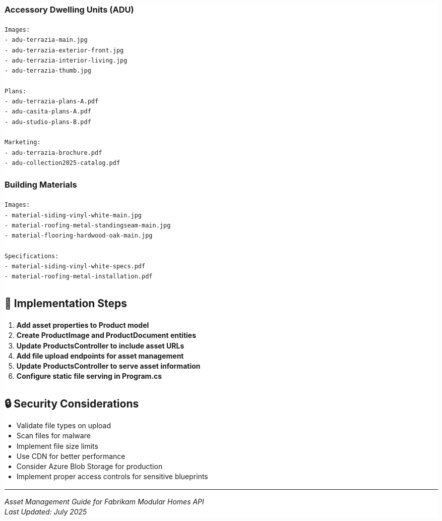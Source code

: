 
### **Accessory Dwelling Units (ADU)**
```
Images:
- adu-terrazia-main.jpg
- adu-terrazia-exterior-front.jpg
- adu-terrazia-interior-living.jpg
- adu-terrazia-thumb.jpg

Plans:
- adu-terrazia-plans-A.pdf
- adu-casita-plans-A.pdf
- adu-studio-plans-B.pdf

Marketing:
- adu-terrazia-brochure.pdf
- adu-collection2025-catalog.pdf
```

### **Building Materials**
```
Images:
- material-siding-vinyl-white-main.jpg
- material-roofing-metal-standingseam-main.jpg
- material-flooring-hardwood-oak-main.jpg

Specifications:
- material-siding-vinyl-white-specs.pdf
- material-roofing-metal-installation.pdf
```

## 🚀 **Implementation Steps**

1. **Add asset properties to Product model**
2. **Create ProductImage and ProductDocument entities**
3. **Update ProductsController to include asset URLs**
4. **Add file upload endpoints for asset management**
5. **Update ProductsController to serve asset information**
6. **Configure static file serving in Program.cs**

## 🔒 **Security Considerations**

- Validate file types on upload
- Scan files for malware
- Implement file size limits
- Use CDN for better performance
- Consider Azure Blob Storage for production
- Implement proper access controls for sensitive blueprints

---
*Asset Management Guide for Fabrikam Modular Homes API*  
*Last Updated: July 2025*
